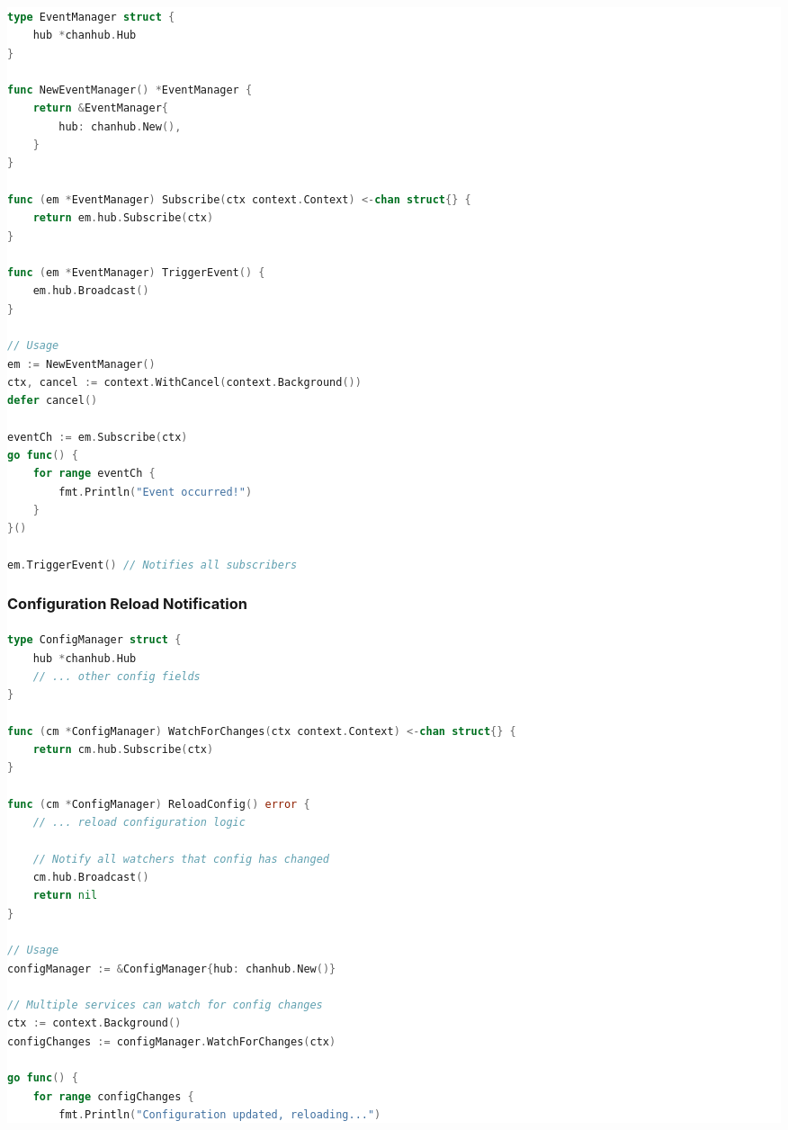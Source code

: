 ```go
type EventManager struct {
    hub *chanhub.Hub
}

func NewEventManager() *EventManager {
    return &EventManager{
        hub: chanhub.New(),
    }
}

func (em *EventManager) Subscribe(ctx context.Context) <-chan struct{} {
    return em.hub.Subscribe(ctx)
}

func (em *EventManager) TriggerEvent() {
    em.hub.Broadcast()
}

// Usage
em := NewEventManager()
ctx, cancel := context.WithCancel(context.Background())
defer cancel()

eventCh := em.Subscribe(ctx)
go func() {
    for range eventCh {
        fmt.Println("Event occurred!")
    }
}()

em.TriggerEvent() // Notifies all subscribers
```

### Configuration Reload Notification

```go
type ConfigManager struct {
    hub *chanhub.Hub
    // ... other config fields
}

func (cm *ConfigManager) WatchForChanges(ctx context.Context) <-chan struct{} {
    return cm.hub.Subscribe(ctx)
}

func (cm *ConfigManager) ReloadConfig() error {
    // ... reload configuration logic
    
    // Notify all watchers that config has changed
    cm.hub.Broadcast()
    return nil
}

// Usage
configManager := &ConfigManager{hub: chanhub.New()}

// Multiple services can watch for config changes
ctx := context.Background()
configChanges := configManager.WatchForChanges(ctx)

go func() {
    for range configChanges {
        fmt.Println("Configuration updated, reloading...")
```